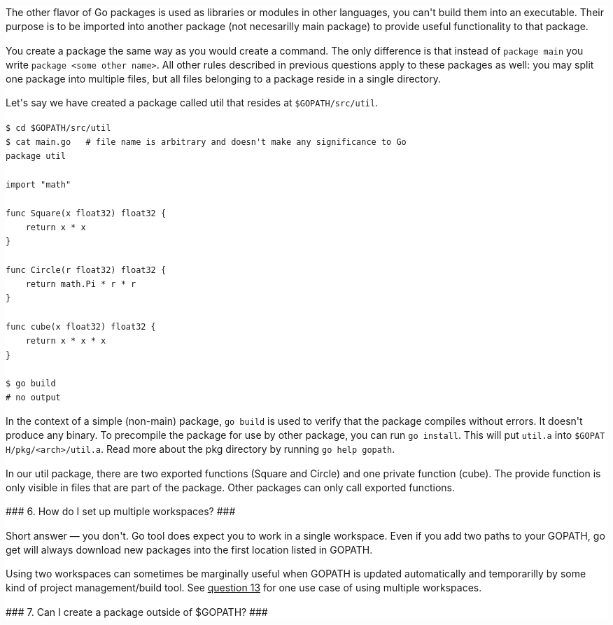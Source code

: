 The other flavor of Go packages is used as libraries or modules in other languages, you can't build them into an executable. Their purpose is to be imported into another package (not necesarilly main package) to provide useful functionality to that package.

You create a package the same way as you would create a command. The only difference is that instead of `package main` you write `package <some other name>`. All other rules described in previous questions apply to these packages as well: you may split one package into multiple files, but all files belonging to a package reside in a single directory.

Let's say we have created a package called util that resides at `$GOPATH/src/util`.

```shell
$ cd $GOPATH/src/util
$ cat main.go   # file name is arbitrary and doesn't make any significance to Go
package util

import "math"

func Square(x float32) float32 {
    return x * x
}

func Circle(r float32) float32 {
    return math.Pi * r * r
}

func cube(x float32) float32 {
    return x * x * x
}

$ go build
# no output
```

In the context of a simple (non-main) package, `go build` is used to verify that the package compiles without errors. It doesn't produce any binary. To precompile the package for use by other package, you can run `go install`. This will put `util.a` into `$GOPATH/pkg/<arch>/util.a`. Read more about the pkg directory by running `go help gopath`.

In our util package, there are two exported functions (Square and Circle) and one private function (cube). The provide function is only visible in files that are part of the package. Other packages can only call exported functions.

<a name="faq6"/>
### 6. How do I set up multiple workspaces? ###

Short answer — you don't. Go tool does expect you to work in a single workspace. Even if you add two paths to your GOPATH, go get will always download new packages into the first location listed in GOPATH.

Using two workspaces can sometimes be marginally useful when GOPATH is updated automatically and temporarilly by some kind of project management/build tool. See [question 13](#faq13) for one use case of using multiple workspaces.

<a name="faq7"/>
### 7. Can I create a package outside of $GOPATH? ###
